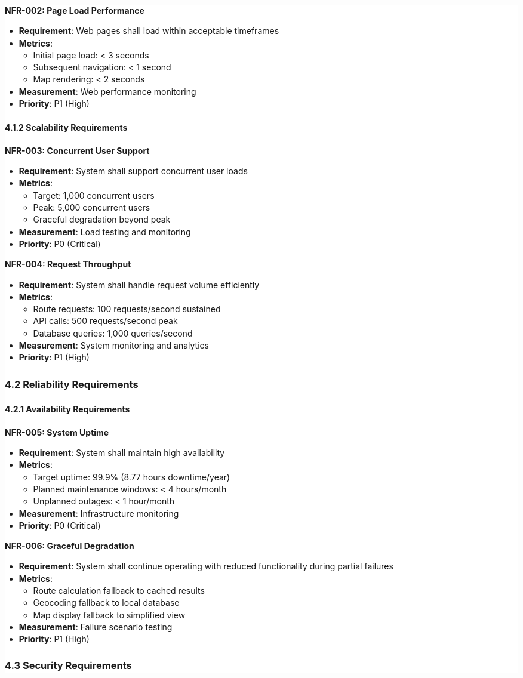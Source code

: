 **NFR-002: Page Load Performance**
- **Requirement**: Web pages shall load within acceptable timeframes
- **Metrics**:
  - Initial page load: < 3 seconds
  - Subsequent navigation: < 1 second
  - Map rendering: < 2 seconds
- **Measurement**: Web performance monitoring
- **Priority**: P1 (High)

#### 4.1.2 Scalability Requirements

**NFR-003: Concurrent User Support**
- **Requirement**: System shall support concurrent user loads
- **Metrics**:
  - Target: 1,000 concurrent users
  - Peak: 5,000 concurrent users
  - Graceful degradation beyond peak
- **Measurement**: Load testing and monitoring
- **Priority**: P0 (Critical)

**NFR-004: Request Throughput**
- **Requirement**: System shall handle request volume efficiently
- **Metrics**:
  - Route requests: 100 requests/second sustained
  - API calls: 500 requests/second peak
  - Database queries: 1,000 queries/second
- **Measurement**: System monitoring and analytics
- **Priority**: P1 (High)

### 4.2 Reliability Requirements

#### 4.2.1 Availability Requirements

**NFR-005: System Uptime**
- **Requirement**: System shall maintain high availability
- **Metrics**:
  - Target uptime: 99.9% (8.77 hours downtime/year)
  - Planned maintenance windows: < 4 hours/month
  - Unplanned outages: < 1 hour/month
- **Measurement**: Infrastructure monitoring
- **Priority**: P0 (Critical)

**NFR-006: Graceful Degradation**
- **Requirement**: System shall continue operating with reduced functionality during partial failures
- **Metrics**:
  - Route calculation fallback to cached results
  - Geocoding fallback to local database
  - Map display fallback to simplified view
- **Measurement**: Failure scenario testing
- **Priority**: P1 (High)

### 4.3 Security Requirements
